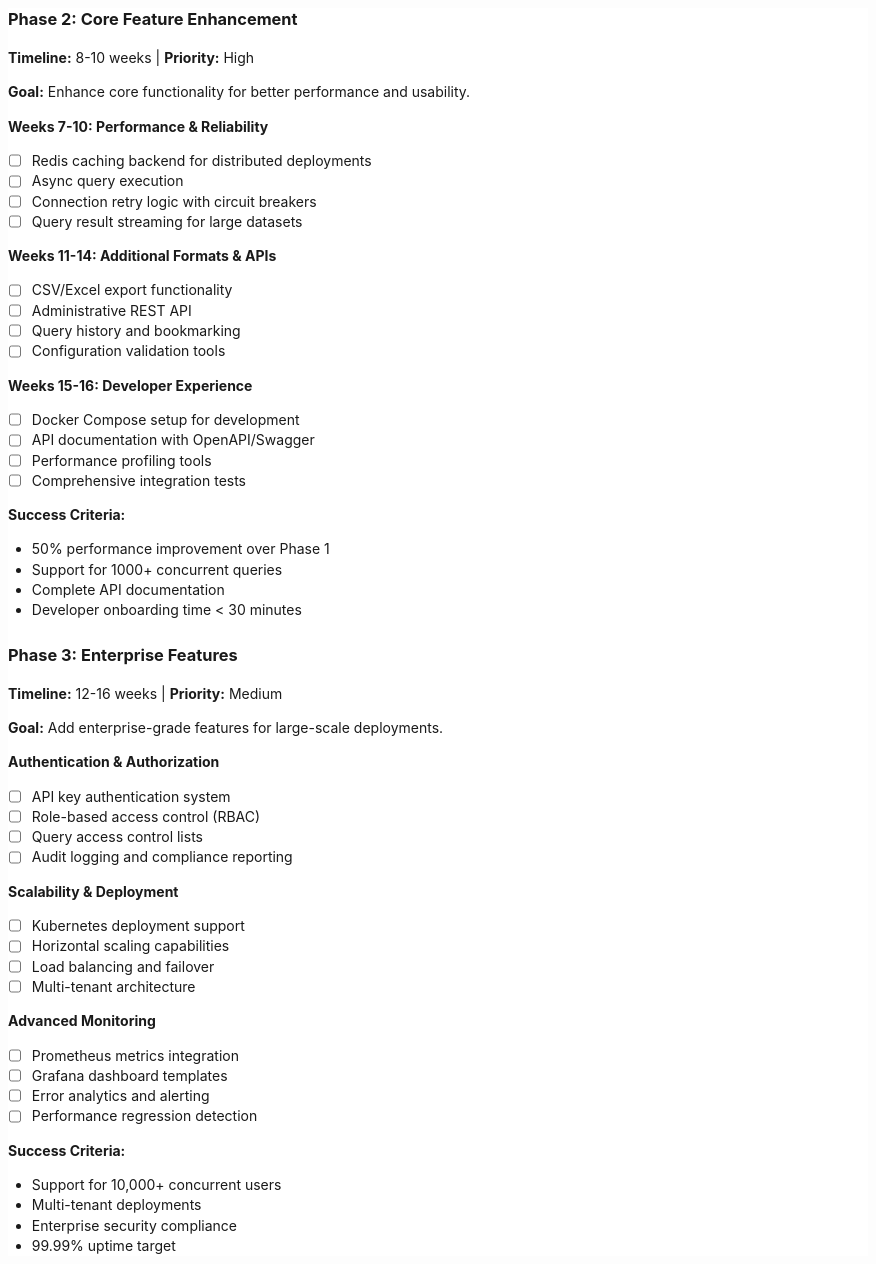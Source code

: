 ### Phase 2: Core Feature Enhancement
**Timeline:** 8-10 weeks | **Priority:** High

**Goal:** Enhance core functionality for better performance and usability.

**Weeks 7-10: Performance & Reliability**
- [ ] Redis caching backend for distributed deployments
- [ ] Async query execution
- [ ] Connection retry logic with circuit breakers
- [ ] Query result streaming for large datasets

**Weeks 11-14: Additional Formats & APIs**
- [ ] CSV/Excel export functionality
- [ ] Administrative REST API
- [ ] Query history and bookmarking
- [ ] Configuration validation tools

**Weeks 15-16: Developer Experience**
- [ ] Docker Compose setup for development
- [ ] API documentation with OpenAPI/Swagger
- [ ] Performance profiling tools
- [ ] Comprehensive integration tests

**Success Criteria:**
- 50% performance improvement over Phase 1
- Support for 1000+ concurrent queries
- Complete API documentation
- Developer onboarding time < 30 minutes

### Phase 3: Enterprise Features
**Timeline:** 12-16 weeks | **Priority:** Medium

**Goal:** Add enterprise-grade features for large-scale deployments.

**Authentication & Authorization**
- [ ] API key authentication system
- [ ] Role-based access control (RBAC)
- [ ] Query access control lists
- [ ] Audit logging and compliance reporting

**Scalability & Deployment**
- [ ] Kubernetes deployment support
- [ ] Horizontal scaling capabilities
- [ ] Load balancing and failover
- [ ] Multi-tenant architecture

**Advanced Monitoring**
- [ ] Prometheus metrics integration
- [ ] Grafana dashboard templates
- [ ] Error analytics and alerting
- [ ] Performance regression detection

**Success Criteria:**
- Support for 10,000+ concurrent users
- Multi-tenant deployments
- Enterprise security compliance
- 99.99% uptime target
